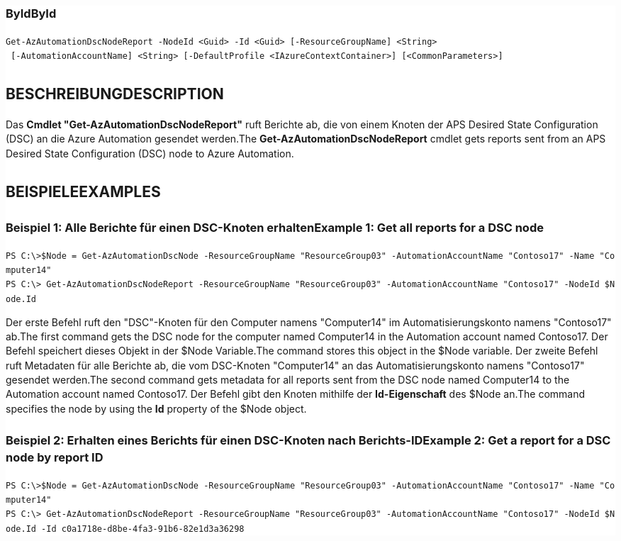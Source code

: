 ### <span data-ttu-id="ada0f-107">ById</span><span class="sxs-lookup"><span data-stu-id="ada0f-107">ById</span></span>
```
Get-AzAutomationDscNodeReport -NodeId <Guid> -Id <Guid> [-ResourceGroupName] <String>
 [-AutomationAccountName] <String> [-DefaultProfile <IAzureContextContainer>] [<CommonParameters>]
```

## <span data-ttu-id="ada0f-108">BESCHREIBUNG</span><span class="sxs-lookup"><span data-stu-id="ada0f-108">DESCRIPTION</span></span>
<span data-ttu-id="ada0f-109">Das **Cmdlet "Get-AzAutomationDscNodeReport"** ruft Berichte ab, die von einem Knoten der APS Desired State Configuration (DSC) an die Azure Automation gesendet werden.</span><span class="sxs-lookup"><span data-stu-id="ada0f-109">The **Get-AzAutomationDscNodeReport** cmdlet gets reports sent from an APS Desired State Configuration (DSC) node to Azure Automation.</span></span>

## <span data-ttu-id="ada0f-110">BEISPIELE</span><span class="sxs-lookup"><span data-stu-id="ada0f-110">EXAMPLES</span></span>

### <span data-ttu-id="ada0f-111">Beispiel 1: Alle Berichte für einen DSC-Knoten erhalten</span><span class="sxs-lookup"><span data-stu-id="ada0f-111">Example 1: Get all reports for a DSC node</span></span>
```
PS C:\>$Node = Get-AzAutomationDscNode -ResourceGroupName "ResourceGroup03" -AutomationAccountName "Contoso17" -Name "Computer14"
PS C:\> Get-AzAutomationDscNodeReport -ResourceGroupName "ResourceGroup03" -AutomationAccountName "Contoso17" -NodeId $Node.Id
```

<span data-ttu-id="ada0f-112">Der erste Befehl ruft den "DSC"-Knoten für den Computer namens "Computer14" im Automatisierungskonto namens "Contoso17" ab.</span><span class="sxs-lookup"><span data-stu-id="ada0f-112">The first command gets the DSC node for the computer named Computer14 in the Automation account named Contoso17.</span></span>
<span data-ttu-id="ada0f-113">Der Befehl speichert dieses Objekt in der $Node Variable.</span><span class="sxs-lookup"><span data-stu-id="ada0f-113">The command stores this object in the $Node variable.</span></span>
<span data-ttu-id="ada0f-114">Der zweite Befehl ruft Metadaten für alle Berichte ab, die vom DSC-Knoten "Computer14" an das Automatisierungskonto namens "Contoso17" gesendet werden.</span><span class="sxs-lookup"><span data-stu-id="ada0f-114">The second command gets metadata for all reports sent from the DSC node named Computer14 to the Automation account named Contoso17.</span></span>
<span data-ttu-id="ada0f-115">Der Befehl gibt den Knoten mithilfe der **Id-Eigenschaft** des $Node an.</span><span class="sxs-lookup"><span data-stu-id="ada0f-115">The command specifies the node by using the **Id** property of the $Node object.</span></span>

### <span data-ttu-id="ada0f-116">Beispiel 2: Erhalten eines Berichts für einen DSC-Knoten nach Berichts-ID</span><span class="sxs-lookup"><span data-stu-id="ada0f-116">Example 2: Get a report for a DSC node by report ID</span></span>
```
PS C:\>$Node = Get-AzAutomationDscNode -ResourceGroupName "ResourceGroup03" -AutomationAccountName "Contoso17" -Name "Computer14"
PS C:\> Get-AzAutomationDscNodeReport -ResourceGroupName "ResourceGroup03" -AutomationAccountName "Contoso17" -NodeId $Node.Id -Id c0a1718e-d8be-4fa3-91b6-82e1d3a36298
```
